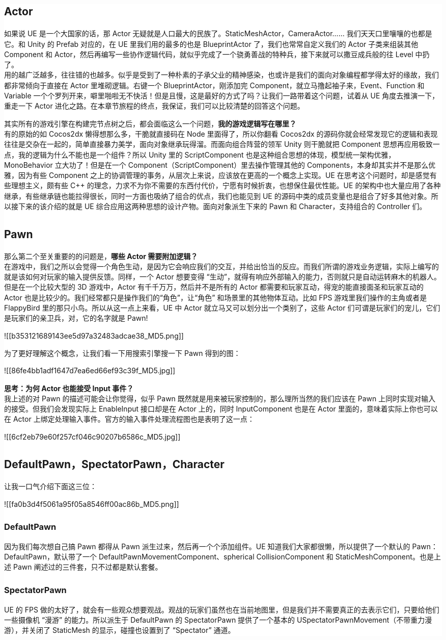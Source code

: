 ## Actor

如果说 UE 是一个大国家的话，那 Actor 无疑就是人口最大的民族了。StaticMeshActor，CameraActor…… 我们天天口里嚷嚷的也都是它。和 Unity 的 Prefab 对应的，在 UE 里我们用的最多的也是 BlueprintActor 了，我们也常常自定义我们的 Actor 子类来组装其他 Component 和 Actor，然后再编写一些协作逻辑代码，就似乎完成了一个骁勇善战的特种兵，接下来就可以撒豆成兵般的往 Level 中扔了。  
用的越广泛越多，往往错的也越多。似乎是受到了一种朴素的子承父业的精神感染，也或许是我们的面向对象编程都学得太好的缘故，我们都非常倾向于直接在 Actor 里堆砌逻辑。右键一个 BlueprintActor，刚添加完 Component，就立马撸起袖子来，Event、Function 和 Variable 一个个罗列开来，噼里啪啦无不快活！但是且慢，这是最好的方式了吗？让我们一路带着这个问题，试着从 UE 角度去推演一下，重走一下 Actor 进化之路。在本章节旅程的终点，我保证，我们可以比较清楚的回答这个问题。

其实所有的游戏引擎在构建完节点树之后，都会面临这么一个问题，**我的游戏逻辑写在哪里？**  
有的原始的如 Cocos2dx 懒得想那么多，干脆就直接码在 Node 里面得了，所以你翻看 Cocos2dx 的源码你就会经常发现它的逻辑和表现往往是交杂在一起的，简单直接暴力美学，面向对象继承玩得溜。而面向组合阵营的领军 Unity 则干脆就把 Component 思想再应用极致一点，我的逻辑为什么不能也是一个组件？所以 Unity 里的 ScriptComponent 也是这种组合思想的体现，模型统一架构优雅，MonoBehavior 立大功了！但是在一个 Component（ScriptComponent）里去操作管理其他的 Components，本身却其实并不是那么优雅，因为有些 Component 之上的协调管理的事务，从层次上来说，应该放在更高的一个概念上实现。UE 在思考这个问题时，却是感觉有些理想主义，颇有些 C++ 的理念，力求不为你不需要的东西付代价，宁愿有时候折衷，也想保住最优性能。UE 的架构中也大量应用了各种继承，有些继承链也能拉得很长，同时一方面也吸纳了组合的优点，我们也能见到 UE 的源码中类的成员变量也是组合了好多其他对象。所以接下来的该介绍的就是 UE 综合应用这两种思想的设计产物。面向对象派生下来的 Pawn 和 Character，支持组合的 Controller 们。

## Pawn

那么第二个至关重要的的问题是，**哪些 Actor 需要附加逻辑？**  
在游戏中，我们之所以会觉得一个角色生动，是因为它会响应我们的交互，并给出恰当的反应。而我们所谓的游戏业务逻辑，实际上编写的就是该如何对玩家的输入提供反馈。同样，一个 Actor 想要变得 “生动”，就得有响应外部输入的能力，否则就只是自动运转麻木的机器人。但是在一个比较大型的 3D 游戏中，Actor 有千千万万，然后并不是所有的 Actor 都需要和玩家互动，得宠的能直接面圣和玩家互动的 Actor 也是比较少的。我们经常都只是操作我们的“角色”，让“角色” 和场景里的其他物体互动。比如 FPS 游戏里我们操作的主角或者是 FlappyBird 里的那只小鸟。所以从这一点上来看，UE 中 Actor 就立马又可以划分出一个类别了，这些 Actor 们可谓是玩家们的宠儿，它们是玩家们的亲卫兵，对，它的名字就是 Pawn!  

![[b353121689143ee5d97a32483adcae38_MD5.png]]

为了更好理解这个概念，让我们看一下用搜索引擎搜一下 Pawn 得到的图：  

![[86fe4bb1adf1647d7ea6ed66ef93c39f_MD5.jpg]]

**思考：为何 Actor 也能接受 Input 事件？**  
我上述的对 Pawn 的描述可能会让你觉得，似乎 Pawn 既然就是用来被玩家控制的，那么理所当然的我们应该在 Pawn 上同时实现对输入的接受。但我们会发现实际上 EnableInput 接口却是在 Actor 上的，同时 InputComponent 也是在 Actor 里面的，意味着实际上你也可以在 Actor 上绑定处理输入事件。官方的输入事件处理流程图也是表明了这一点：  

![[6cf2eb79e60f257cf046c90207b6586c_MD5.jpg]]

## DefaultPawn，SpectatorPawn，Character

让我一口气介绍下面这三位：  

![[fa0b3d4f5061a95f05a8546ff00ac86b_MD5.png]]

### DefaultPawn

因为我们每次想自己搞 Pawn 都得从 Pawn 派生过来，然后再一个个添加组件。UE 知道我们大家都很懒，所以提供了一个默认的 Pawn：DefaultPawn，默认带了一个 DefaultPawnMovementComponent、spherical CollisionComponent 和 StaticMeshComponent。也是上述 Pawn 阐述过的三件套，只不过都是默认套餐。

### SpectatorPawn

UE 的 FPS 做的太好了，就会有一些观众想要观战。观战的玩家们虽然也在当前地图里，但是我们并不需要真正的去表示它们，只要给他们一些摄像机 “漫游” 的能力。所以派生于 DefaultPawn 的 SpectatorPawn 提供了一个基本的 USpectatorPawnMovement（不带重力漫游），并关闭了 StaticMesh 的显示，碰撞也设置到了 “Spectator” 通道。
